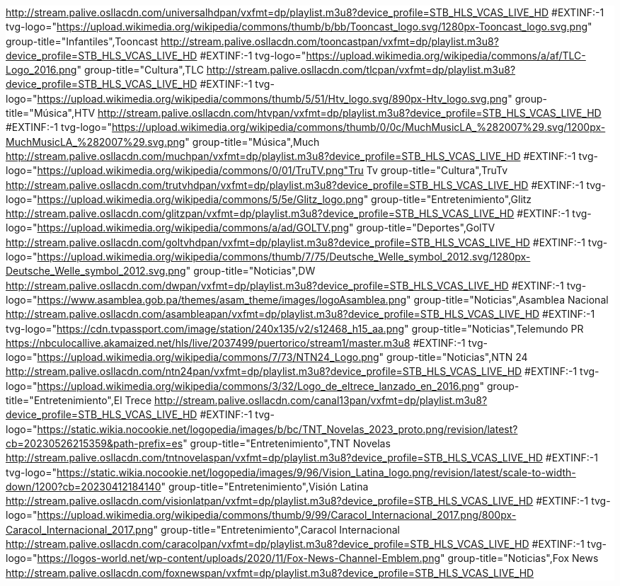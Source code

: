 http://stream.palive.osllacdn.com/universalhdpan/vxfmt=dp/playlist.m3u8?device_profile=STB_HLS_VCAS_LIVE_HD
#EXTINF:-1 tvg-logo="https://upload.wikimedia.org/wikipedia/commons/thumb/b/bb/Tooncast_logo.svg/1280px-Tooncast_logo.svg.png" group-title="Infantiles",Tooncast
http://stream.palive.osllacdn.com/tooncastpan/vxfmt=dp/playlist.m3u8?device_profile=STB_HLS_VCAS_LIVE_HD
#EXTINF:-1 tvg-logo="https://upload.wikimedia.org/wikipedia/commons/a/af/TLC-Logo_2016.png" group-title="Cultura",TLC
http://stream.palive.osllacdn.com/tlcpan/vxfmt=dp/playlist.m3u8?device_profile=STB_HLS_VCAS_LIVE_HD
#EXTINF:-1 tvg-logo="https://upload.wikimedia.org/wikipedia/commons/thumb/5/51/Htv_logo.svg/890px-Htv_logo.svg.png" group-title="Música",HTV
http://stream.palive.osllacdn.com/htvpan/vxfmt=dp/playlist.m3u8?device_profile=STB_HLS_VCAS_LIVE_HD
#EXTINF:-1 tvg-logo="https://upload.wikimedia.org/wikipedia/commons/thumb/0/0c/MuchMusicLA_%282007%29.svg/1200px-MuchMusicLA_%282007%29.svg.png" group-title="Música",Much
http://stream.palive.osllacdn.com/muchpan/vxfmt=dp/playlist.m3u8?device_profile=STB_HLS_VCAS_LIVE_HD
#EXTINF:-1 tvg-logo="https://upload.wikimedia.org/wikipedia/commons/0/01/TruTV.png"Tru Tv group-title="Cultura",TruTv
http://stream.palive.osllacdn.com/trutvhdpan/vxfmt=dp/playlist.m3u8?device_profile=STB_HLS_VCAS_LIVE_HD
#EXTINF:-1 tvg-logo="https://upload.wikimedia.org/wikipedia/commons/5/5e/Glitz_logo.png" group-title="Entretenimiento",Glitz
http://stream.palive.osllacdn.com/glitzpan/vxfmt=dp/playlist.m3u8?device_profile=STB_HLS_VCAS_LIVE_HD
#EXTINF:-1 tvg-logo="https://upload.wikimedia.org/wikipedia/commons/a/ad/GOLTV.png" group-title="Deportes",GolTV
http://stream.palive.osllacdn.com/goltvhdpan/vxfmt=dp/playlist.m3u8?device_profile=STB_HLS_VCAS_LIVE_HD
#EXTINF:-1 tvg-logo="https://upload.wikimedia.org/wikipedia/commons/thumb/7/75/Deutsche_Welle_symbol_2012.svg/1280px-Deutsche_Welle_symbol_2012.svg.png" group-title="Noticias",DW
http://stream.palive.osllacdn.com/dwpan/vxfmt=dp/playlist.m3u8?device_profile=STB_HLS_VCAS_LIVE_HD
#EXTINF:-1 tvg-logo="https://www.asamblea.gob.pa/themes/asam_theme/images/logoAsamblea.png" group-title="Noticias",Asamblea Nacional
http://stream.palive.osllacdn.com/asambleapan/vxfmt=dp/playlist.m3u8?device_profile=STB_HLS_VCAS_LIVE_HD
#EXTINF:-1 tvg-logo="https://cdn.tvpassport.com/image/station/240x135/v2/s12468_h15_aa.png" group-title="Noticias",Telemundo PR
https://nbculocallive.akamaized.net/hls/live/2037499/puertorico/stream1/master.m3u8
#EXTINF:-1 tvg-logo="https://upload.wikimedia.org/wikipedia/commons/7/73/NTN24_Logo.png" group-title="Noticias",NTN 24
http://stream.palive.osllacdn.com/ntn24pan/vxfmt=dp/playlist.m3u8?device_profile=STB_HLS_VCAS_LIVE_HD
#EXTINF:-1 tvg-logo="https://upload.wikimedia.org/wikipedia/commons/3/32/Logo_de_eltrece_lanzado_en_2016.png" group-title="Entretenimiento",El Trece
http://stream.palive.osllacdn.com/canal13pan/vxfmt=dp/playlist.m3u8?device_profile=STB_HLS_VCAS_LIVE_HD
#EXTINF:-1 tvg-logo="https://static.wikia.nocookie.net/logopedia/images/b/bc/TNT_Novelas_2023_proto.png/revision/latest?cb=20230526215359&path-prefix=es" group-title="Entretenimiento",TNT Novelas
http://stream.palive.osllacdn.com/tntnovelaspan/vxfmt=dp/playlist.m3u8?device_profile=STB_HLS_VCAS_LIVE_HD
#EXTINF:-1 tvg-logo="https://static.wikia.nocookie.net/logopedia/images/9/96/Vision_Latina_logo.png/revision/latest/scale-to-width-down/1200?cb=20230412184140" group-title="Entretenimiento",Visión Latina
http://stream.palive.osllacdn.com/visionlatpan/vxfmt=dp/playlist.m3u8?device_profile=STB_HLS_VCAS_LIVE_HD
#EXTINF:-1 tvg-logo="https://upload.wikimedia.org/wikipedia/commons/thumb/9/99/Caracol_Internacional_2017.png/800px-Caracol_Internacional_2017.png" group-title="Entretenimiento",Caracol Internacional
http://stream.palive.osllacdn.com/caracolpan/vxfmt=dp/playlist.m3u8?device_profile=STB_HLS_VCAS_LIVE_HD
#EXTINF:-1 tvg-logo="https://logos-world.net/wp-content/uploads/2020/11/Fox-News-Channel-Emblem.png" group-title="Noticias",Fox News
http://stream.palive.osllacdn.com/foxnewspan/vxfmt=dp/playlist.m3u8?device_profile=STB_HLS_VCAS_LIVE_HD
